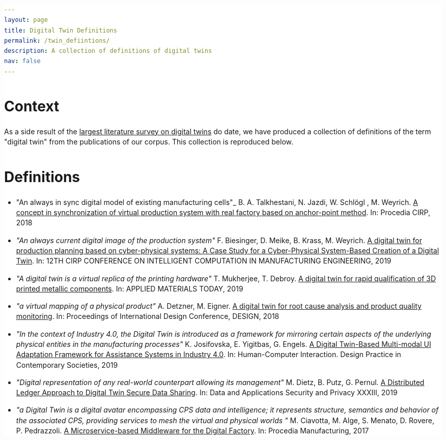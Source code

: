 ```yaml
---
layout: page
title: Digital Twin Definitions
permalink: /twin_defiintions/
description: A collection of definitions of digital twins 
nav: false
---
```


# Context

As a side result of the [largest literature survey on digital twins](./topics/digital_twins) do date, we have produced a collection of definitions of the term "digital twin" from the publications of our corpus. This collection is reproduced below.

# Definitions

- "An always in sync digital model of existing manufacturing cells"_ B. A. Talkhestani, N. Jazdi, W. Schlögl , M. Weyrich. [A concept in synchronization of virtual production system with real factory based on anchor-point method](https://www.scopus.com/record/display.uri?eid=2-s2.0-85044658638&doi=10.1016%2fj.procir.2017.12.168&origin=inward&txGid=3779d0fa0d01f58f3ffbfe405328f8d9). In: Procedia CIRP, 2018

- _"An always current digital image of the production system"_ F. Biesinger, D. Meike, B. Krass, M. Weyrich. [A digital twin for production planning based on cyber-physical systems: A Case Study for a Cyber-Physical System-Based Creation of a Digital Twin](https://www.sciencedirect.com/science/article/pii/S2212827119302045). In: 12TH CIRP CONFERENCE ON INTELLIGENT COMPUTATION IN MANUFACTURING ENGINEERING, 2019

- _"A digital twin is a virtual replica of the printing hardware"_ T. Mukherjee, T. Debroy. [A digital twin for rapid qualification of 3D printed metallic components](https://www.sciencedirect.com/science/article/pii/S2352940718304931?casa_token=w6Mry9Eg5MAAAAAA:vzzr84DzIm3FyH9L_WI7L-eXO-4ERbzRbnJsrgwXwf5HimlBCYA0isnzEab4mM2MmxIqdwYwAw). In: APPLIED MATERIALS TODAY, 2019

- _"a virtual mapping of a physical product"_ A. Detzner, M. Eigner. [A digital twin for root cause analysis and product quality monitoring](https://www.designsociety.org/download-publication/40558/A+DIGITAL+TWIN+FOR+ROOT+CAUSE+ANALYSIS+AND+PRODUCT+QUALITY+MONITORING). In: Proceedings of International Design Conference, DESIGN, 2018

- _"In the context of Industry 4.0, the Digital Twin is introduced as a framework for mirroring certain aspects of the underlying physical entities in the manufacturing processes"_ K. Josifovska, E. Yigitbas, G. Engels. [A Digital Twin-Based Multi-modal UI Adaptation Framework for Assistance Systems in Industry 4.0](https://link.springer.com/chapter/10.1007/978-3-030-22636-7_30). In: Human-Computer Interaction. Design Practice in Contemporary Societies, 2019

- _"Digital representation of any real-world counterpart allowing its management"_ M. Dietz, B. Putz, G. Pernul. [A Distributed Ledger Approach to Digital Twin Secure Data Sharing](https://link.springer.com/chapter/10.1007/978-3-030-22479-0_15). In: Data and Applications Security and Privacy XXXIII, 2019

- _"a Digital Twin is a digital avatar encompassing CPS data and intelligence; it represents structure, semantics and behavior of the associated CPS, providing services to mesh the virtual and physical worlds "_ M. Ciavotta, M. Alge, S. Menato, D. Rovere, P. Pedrazzoli. [A Microservice-based Middleware for the Digital Factory](https://www.sciencedirect.com/science/article/pii/S2351978917304055?pes=vor). In: Procedia Manufacturing, 2017
